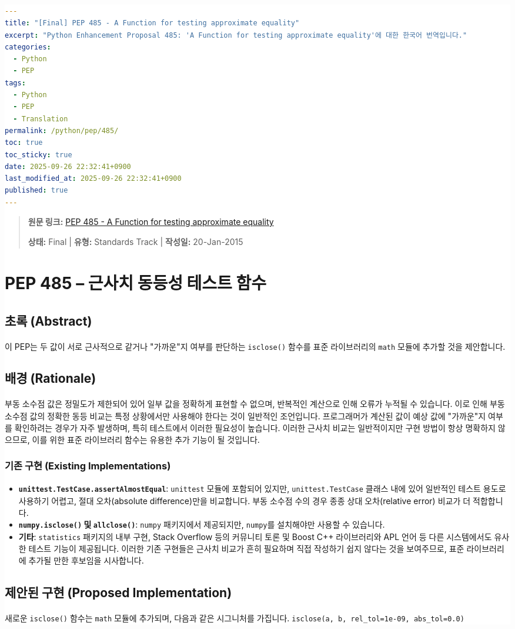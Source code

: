 ```yaml
---
title: "[Final] PEP 485 - A Function for testing approximate equality"
excerpt: "Python Enhancement Proposal 485: 'A Function for testing approximate equality'에 대한 한국어 번역입니다."
categories:
  - Python
  - PEP
tags:
  - Python
  - PEP
  - Translation
permalink: /python/pep/485/
toc: true
toc_sticky: true
date: 2025-09-26 22:32:41+0900
last_modified_at: 2025-09-26 22:32:41+0900
published: true
---
```

> **원문 링크:** [PEP 485 - A Function for testing approximate equality](https://peps.python.org/pep-0485/)
>
> **상태:** Final | **유형:** Standards Track | **작성일:** 20-Jan-2015


# PEP 485 – 근사치 동등성 테스트 함수

## 초록 (Abstract)
이 PEP는 두 값이 서로 근사적으로 같거나 "가까운"지 여부를 판단하는 `isclose()` 함수를 표준 라이브러리의 `math` 모듈에 추가할 것을 제안합니다.

## 배경 (Rationale)
부동 소수점 값은 정밀도가 제한되어 있어 일부 값을 정확하게 표현할 수 없으며, 반복적인 계산으로 인해 오류가 누적될 수 있습니다. 이로 인해 부동 소수점 값의 정확한 동등 비교는 특정 상황에서만 사용해야 한다는 것이 일반적인 조언입니다. 프로그래머가 계산된 값이 예상 값에 "가까운"지 여부를 확인하려는 경우가 자주 발생하며, 특히 테스트에서 이러한 필요성이 높습니다. 이러한 근사치 비교는 일반적이지만 구현 방법이 항상 명확하지 않으므로, 이를 위한 표준 라이브러리 함수는 유용한 추가 기능이 될 것입니다.

### 기존 구현 (Existing Implementations)
*   **`unittest.TestCase.assertAlmostEqual`**: `unittest` 모듈에 포함되어 있지만, `unittest.TestCase` 클래스 내에 있어 일반적인 테스트 용도로 사용하기 어렵고, 절대 오차(absolute difference)만을 비교합니다. 부동 소수점 수의 경우 종종 상대 오차(relative error) 비교가 더 적합합니다.
*   **`numpy.isclose()` 및 `allclose()`**: `numpy` 패키지에서 제공되지만, `numpy`를 설치해야만 사용할 수 있습니다.
*   **기타**: `statistics` 패키지의 내부 구현, Stack Overflow 등의 커뮤니티 토론 및 Boost C++ 라이브러리와 APL 언어 등 다른 시스템에서도 유사한 테스트 기능이 제공됩니다. 이러한 기존 구현들은 근사치 비교가 흔히 필요하며 직접 작성하기 쉽지 않다는 것을 보여주므로, 표준 라이브러리에 추가될 만한 후보임을 시사합니다.

## 제안된 구현 (Proposed Implementation)
새로운 `isclose()` 함수는 `math` 모듈에 추가되며, 다음과 같은 시그니처를 가집니다.
`isclose(a, b, rel_tol=1e-09, abs_tol=0.0)`
